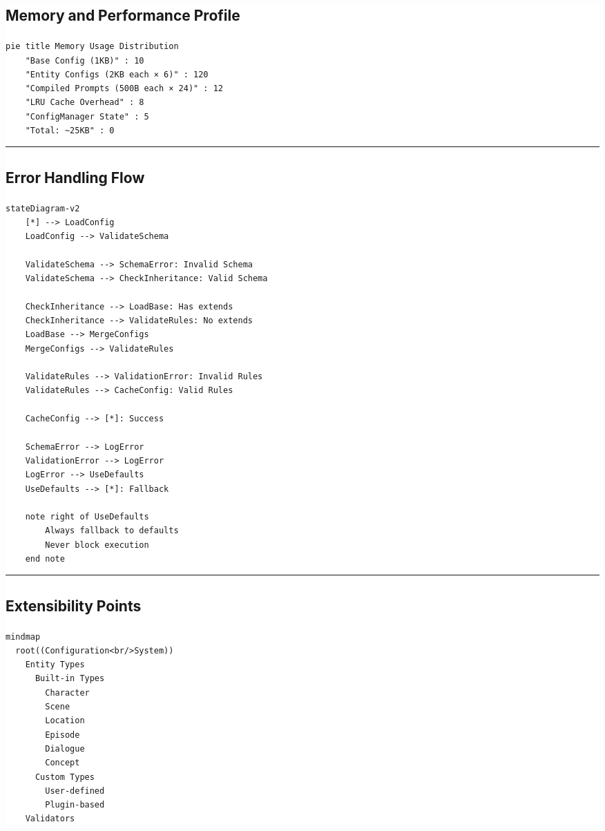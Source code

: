 ## Memory and Performance Profile

```mermaid
pie title Memory Usage Distribution
    "Base Config (1KB)" : 10
    "Entity Configs (2KB each × 6)" : 120
    "Compiled Prompts (500B each × 24)" : 12
    "LRU Cache Overhead" : 8
    "ConfigManager State" : 5
    "Total: ~25KB" : 0
```

---

## Error Handling Flow

```mermaid
stateDiagram-v2
    [*] --> LoadConfig
    LoadConfig --> ValidateSchema

    ValidateSchema --> SchemaError: Invalid Schema
    ValidateSchema --> CheckInheritance: Valid Schema

    CheckInheritance --> LoadBase: Has extends
    CheckInheritance --> ValidateRules: No extends
    LoadBase --> MergeConfigs
    MergeConfigs --> ValidateRules

    ValidateRules --> ValidationError: Invalid Rules
    ValidateRules --> CacheConfig: Valid Rules

    CacheConfig --> [*]: Success

    SchemaError --> LogError
    ValidationError --> LogError
    LogError --> UseDefaults
    UseDefaults --> [*]: Fallback

    note right of UseDefaults
        Always fallback to defaults
        Never block execution
    end note
```

---

## Extensibility Points

```mermaid
mindmap
  root((Configuration<br/>System))
    Entity Types
      Built-in Types
        Character
        Scene
        Location
        Episode
        Dialogue
        Concept
      Custom Types
        User-defined
        Plugin-based
    Validators
```